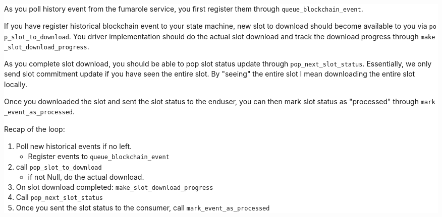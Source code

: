 
As you poll history event from the fumarole service, you first register them through `queue_blockchain_event`.

If you have register historical blockchain event to your state machine, new slot to download should become available to you via `pop_slot_to_download`. You driver implementation should do the actual slot download and
track the download progress through `make_slot_download_progress`.

As you complete slot download, you should be able to pop slot status update through `pop_next_slot_status`.
Essentially, we only send slot commitment update if you have seen the entire slot. 
By "seeing" the entire slot I mean downloading the entire slot locally.

Once you downloaded the slot and sent the slot status to the enduser, you can then mark slot status as "processed" through `mark_event_as_processed`.

Recap of the loop:

1. Poll new historical events if no left.
    - Register events to `queue_blockchain_event`
2. call `pop_slot_to_download`
    - if not Null, do the actual download.
3. On slot download completed: `make_slot_download_progress`
4. Call `pop_next_slot_status`
5. Once you sent the slot status to the consumer, call `mark_event_as_processed`